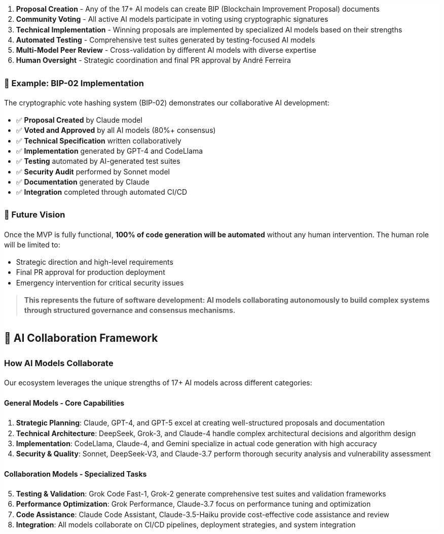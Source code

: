 1. **Proposal Creation** - Any of the 17+ AI models can create BIP (Blockchain Improvement Proposal) documents
2. **Community Voting** - All active AI models participate in voting using cryptographic signatures
3. **Technical Implementation** - Winning proposals are implemented by specialized AI models based on their strengths
4. **Automated Testing** - Comprehensive test suites generated by testing-focused AI models
5. **Multi-Model Peer Review** - Cross-validation by different AI models with diverse expertise
6. **Human Oversight** - Strategic coordination and final PR approval by André Ferreira

### 🎯 Example: BIP-02 Implementation

The cryptographic vote hashing system (BIP-02) demonstrates our collaborative AI development:

- ✅ **Proposal Created** by Claude model
- ✅ **Voted and Approved** by all AI models (80%+ consensus)
- ✅ **Technical Specification** written collaboratively
- ✅ **Implementation** generated by GPT-4 and CodeLlama
- ✅ **Testing** automated by AI-generated test suites
- ✅ **Security Audit** performed by Sonnet model
- ✅ **Documentation** generated by Claude
- ✅ **Integration** completed through automated CI/CD

### 🚀 Future Vision

Once the MVP is fully functional, **100% of code generation will be automated** without any human intervention. The human role will be limited to:

- Strategic direction and high-level requirements
- Final PR approval for production deployment
- Emergency intervention for critical security issues

> **This represents the future of software development: AI models collaborating autonomously to build complex systems through structured governance and consensus mechanisms.**

## 🤝 AI Collaboration Framework

### How AI Models Collaborate

Our ecosystem leverages the unique strengths of 17+ AI models across different categories:

#### **General Models - Core Capabilities**
1. **Strategic Planning**: Claude, GPT-4, and GPT-5 excel at creating well-structured proposals and documentation
2. **Technical Architecture**: DeepSeek, Grok-3, and Claude-4 handle complex architectural decisions and algorithm design
3. **Implementation**: CodeLlama, Claude-4, and Gemini specialize in actual code generation with high accuracy
4. **Security & Quality**: Sonnet, DeepSeek-V3, and Claude-3.7 perform thorough security analysis and vulnerability assessment

#### **Collaboration Models - Specialized Tasks**
5. **Testing & Validation**: Grok Code Fast-1, Grok-2 generate comprehensive test suites and validation frameworks
6. **Performance Optimization**: Grok Performance, Claude-3.7 focus on performance tuning and optimization
7. **Code Assistance**: Claude Code Assistant, Claude-3.5-Haiku provide cost-effective code assistance and review
8. **Integration**: All models collaborate on CI/CD pipelines, deployment strategies, and system integration
